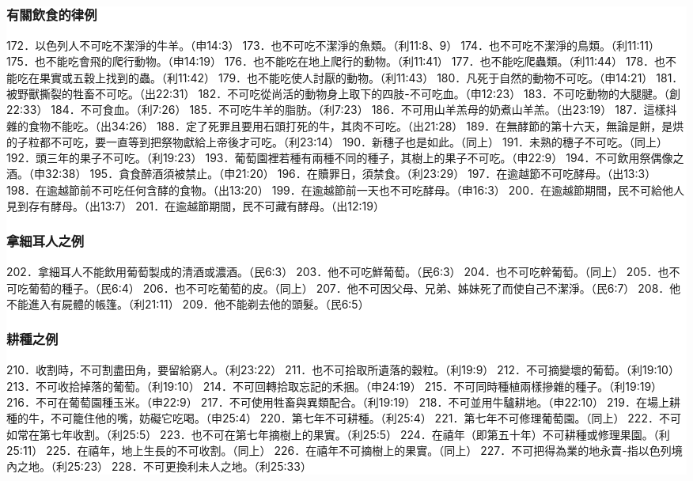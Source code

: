 ### 有關飲食的律例
172．以色列人不可吃不潔淨的牛羊。（申14:3）
173．也不可吃不潔淨的魚類。（利11:8、9）
174．也不可吃不潔淨的鳥類。（利11:11）
175．也不能吃會飛的爬行動物。（申14:19）
176．也不能吃在地上爬行的動物。（利11:41）
177．也不能吃爬蟲類。（利11:44）
178．也不能吃在果實或五穀上找到的蟲。（利11:42）
179．也不能吃使人討厭的動物。（利11:43）
180．凡死于自然的動物不可吃。（申14:21）
181．被野獸撕裂的牲畜不可吃。（出22:31）
182．不可吃從尚活的動物身上取下的四肢-不可吃血。（申12:23）
183．不可吃動物的大腿腱。（創22:33）
184．不可食血。（利7:26）
185．不可吃牛羊的脂肪。（利7:23）
186．不可用山羊羔母的奶煮山羊羔。（出23:19）
187．這樣抖雜的食物不能吃。（出34:26）
188．定了死罪且要用石頭打死的牛，其肉不可吃。（出21:28）
189．在無酵節的第十六天，無論是餅，是烘的子粒都不可吃，要一直等到把祭物獻給上帝後才可吃。（利23:14）
190．新穗子也是如此。（同上）
191．未熟的穗子不可吃。（同上）
192．頭三年的果子不可吃。（利19:23）
193．葡萄園裡若種有兩種不同的種子，其樹上的果子不可吃。（申22:9）
194．不可飲用祭偶像之酒。（申32:38）
195．貪食醉酒須被禁止。（申21:20）
196．在贖罪日，須禁食。（利23:29）
197．在逾越節不可吃酵母。（出13:3）
198．在逾越節前不可吃任何含酵的食物。（出13:20）
199．在逾越節前一天也不可吃酵母。（申16:3）
200．在逾越節期間，民不可給他人見到存有酵母。（出13:7）
201．在逾越節期間，民不可藏有酵母。（出12:19）
  
### 拿細耳人之例
202．拿細耳人不能飲用葡萄製成的清酒或濃酒。（民6:3）
203．他不可吃鮮葡萄。（民6:3）
204．也不可吃幹葡萄。（同上）
205．也不可吃葡萄的種子。（民6:4）
206．也不可吃葡萄的皮。（同上）
207．他不可因父母、兄弟、姊妹死了而使自己不潔淨。（民6:7）
208．他不能進入有屍體的帳篷。（利21:11）
209．他不能剃去他的頭髮。（民6:5）
  
### 耕種之例
210．收割時，不可割盡田角，要留給窮人。（利23:22）
211．也不可拾取所遺落的穀粒。（利19:9）
212．不可摘變壞的葡萄。（利19:10）
213．不可收拾掉落的葡萄。（利19:10）
214．不可回轉拾取忘記的禾捆。（申24:19）
215．不可同時種植兩樣摻雜的種子。（利19:19）
216．不可在葡萄園種玉米。（申22:9）
217．不可使用牲畜與異類配合。（利19:19）
218．不可並用牛驢耕地。（申22:10）
219．在場上耕種的牛，不可籠住他的嘴，妨礙它吃喝。（申25:4）
220．第七年不可耕種。（利25:4）
221．第七年不可修理葡萄園。（同上）
222．不可如常在第七年收割。（利25:5）
223．也不可在第七年摘樹上的果實。（利25:5）
224．在禧年（即第五十年）不可耕種或修理果園。（利25:11）
225．在禧年，地上生長的不可收割。（同上）
226．在禧年不可摘樹上的果實。（同上）
227．不可把得為業的地永賣-指以色列境內之地。（利25:23）
228．不可更換利未人之地。（利25:33）